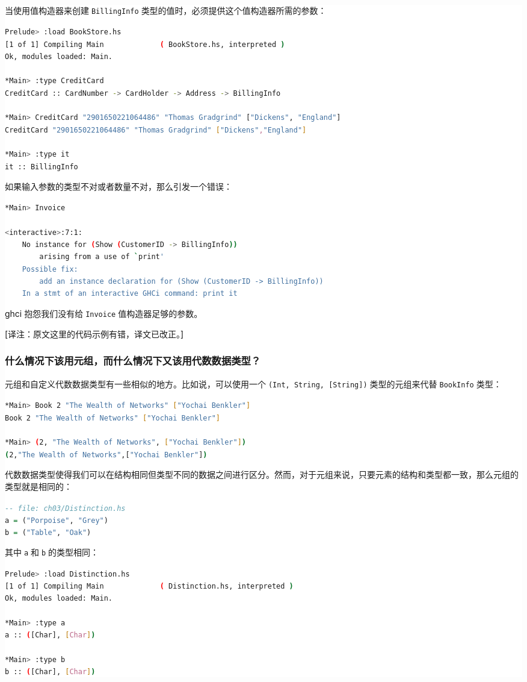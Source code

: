 当使用值构造器来创建 `BillingInfo` 类型的值时，必须提供这个值构造器所需的参数：

```sh
Prelude> :load BookStore.hs
[1 of 1] Compiling Main             ( BookStore.hs, interpreted )
Ok, modules loaded: Main.

*Main> :type CreditCard
CreditCard :: CardNumber -> CardHolder -> Address -> BillingInfo

*Main> CreditCard "2901650221064486" "Thomas Gradgrind" ["Dickens", "England"]
CreditCard "2901650221064486" "Thomas Gradgrind" ["Dickens","England"]

*Main> :type it
it :: BillingInfo
```

如果输入参数的类型不对或者数量不对，那么引发一个错误：

```sh
*Main> Invoice

<interactive>:7:1:
    No instance for (Show (CustomerID -> BillingInfo))
        arising from a use of `print'
    Possible fix:
        add an instance declaration for (Show (CustomerID -> BillingInfo))
    In a stmt of an interactive GHCi command: print it
```

ghci 抱怨我们没有给 `Invoice` 值构造器足够的参数。

\[译注：原文这里的代码示例有错，译文已改正。\]

### 什么情况下该用元组，而什么情况下又该用代数数据类型？

元组和自定义代数数据类型有一些相似的地方。比如说，可以使用一个 `(Int, String, [String])` 类型的元组来代替 `BookInfo` 类型：

```sh
*Main> Book 2 "The Wealth of Networks" ["Yochai Benkler"]
Book 2 "The Wealth of Networks" ["Yochai Benkler"]

*Main> (2, "The Wealth of Networks", ["Yochai Benkler"])
(2,"The Wealth of Networks",["Yochai Benkler"])
```

代数数据类型使得我们可以在结构相同但类型不同的数据之间进行区分。然而，对于元组来说，只要元素的结构和类型都一致，那么元组的类型就是相同的：

```haskell
-- file: ch03/Distinction.hs
a = ("Porpoise", "Grey")
b = ("Table", "Oak")
```

其中 `a` 和 `b` 的类型相同：

```sh
Prelude> :load Distinction.hs
[1 of 1] Compiling Main             ( Distinction.hs, interpreted )
Ok, modules loaded: Main.

*Main> :type a
a :: ([Char], [Char])

*Main> :type b
b :: ([Char], [Char])
```
